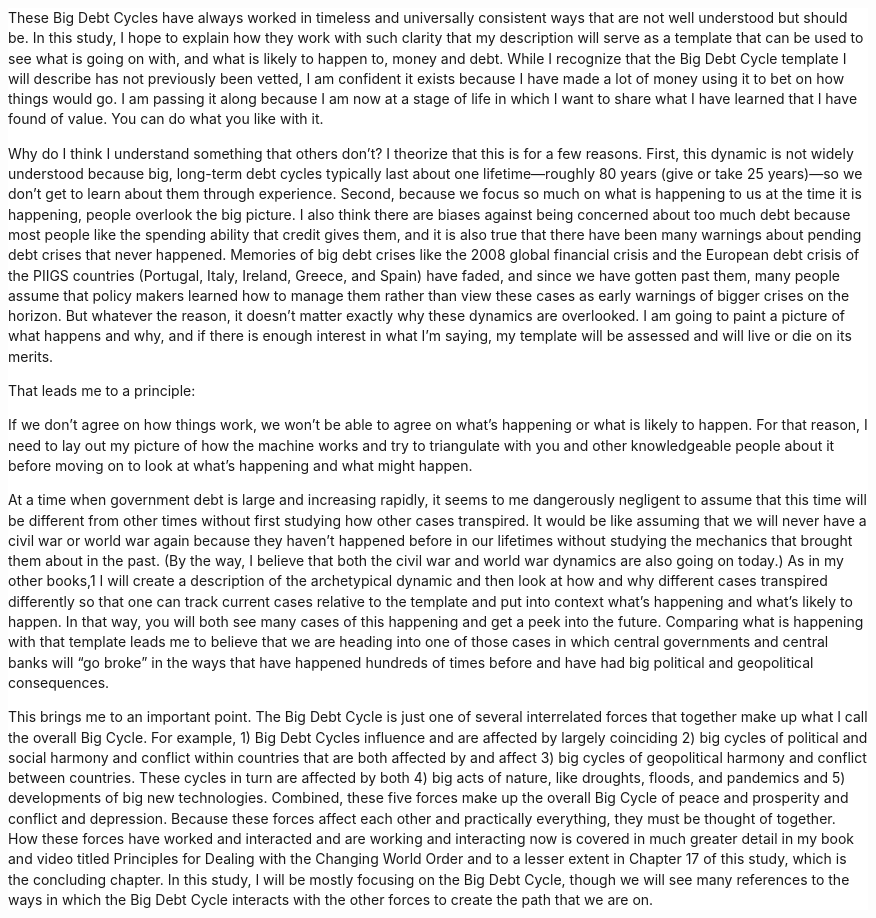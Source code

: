 These Big Debt Cycles have always worked in timeless and universally consistent ways that are not well understood but should be. In this study, I hope to explain how they work with such clarity that my description will serve as a template that can be used to see what is going on with, and what is likely to happen to, money and debt. While I recognize that the Big Debt Cycle template I will describe has not previously been vetted, I am confident it exists because I have made a lot of money using it to bet on how things would go. I am passing it along because I am now at a stage of life in which I want to share what I have learned that I have found of value. You can do what you like with it.

Why do I think I understand something that others don’t? I theorize that this is for a few reasons. First, this dynamic is not widely understood because big, long-term debt cycles typically last about one lifetime—roughly 80 years (give or take 25 years)—so we don’t get to learn about them through experience. Second, because we focus so much on what is happening to us at the time it is happening, people overlook the big picture. I also think there are biases against being concerned about too much debt because most people like the spending ability that credit gives them, and it is also true that there have been many warnings about pending debt crises that never happened. Memories of big debt crises like the 2008 global financial crisis and the European debt crisis of the PIIGS countries (Portugal, Italy, Ireland, Greece, and Spain) have faded, and since we have gotten past them, many people assume that policy makers learned how to manage them rather than view these cases as early warnings of bigger crises on the horizon. But whatever the reason, it doesn’t matter exactly why these dynamics are overlooked. I am going to paint a picture of what happens and why, and if there is enough interest in what I’m saying, my template will be assessed and will live or die on its merits.

That leads me to a principle:

If we don’t agree on how things work, we won’t be able to agree on what’s happening or what is likely to happen. For that reason, I need to lay out my picture of how the machine works and try to triangulate with you and other knowledgeable people about it before moving on to look at what’s happening and what might happen.

At a time when government debt is large and increasing rapidly, it seems to me dangerously negligent to assume that this time will be different from other times without first studying how other cases transpired. It would be like assuming that we will never have a civil war or world war again because they haven’t happened before in our lifetimes without studying the mechanics that brought them about in the past. (By the way, I believe that both the civil war and world war dynamics are also going on today.) As in my other books,1 I will create a description of the archetypical dynamic and then look at how and why different cases transpired differently so that one can track current cases relative to the template and put into context what’s happening and what’s likely to happen. In that way, you will both see many cases of this happening and get a peek into the future. Comparing what is happening with that template leads me to believe that we are heading into one of those cases in which central governments and central banks will “go broke” in the ways that have happened hundreds of times before and have had big political and geopolitical consequences.

This brings me to an important point. The Big Debt Cycle is just one of several interrelated forces that together make up what I call the overall Big Cycle. For example, 1) Big Debt Cycles influence and are affected by largely coinciding 2) big cycles of political and social harmony and conflict within countries that are both affected by and affect 3) big cycles of geopolitical harmony and conflict between countries. These cycles in turn are affected by both 4) big acts of nature, like droughts, floods, and pandemics and 5) developments of big new technologies. Combined, these five forces make up the overall Big Cycle of peace and prosperity and conflict and depression. Because these forces affect each other and practically everything, they must be thought of together. How these forces have worked and interacted and are working and interacting now is covered in much greater detail in my book and video titled Principles for Dealing with the Changing World Order and to a lesser extent in Chapter 17 of this study, which is the concluding chapter. In this study, I will be mostly focusing on the Big Debt Cycle, though we will see many references to the ways in which the Big Debt Cycle interacts with the other forces to create the path that we are on.
